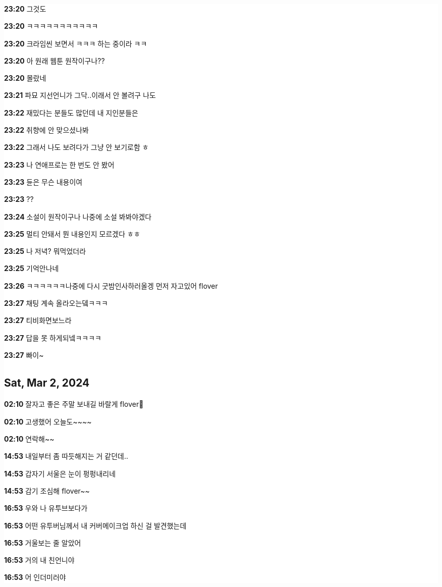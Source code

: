 **23:20** 그것도

**23:20** ㅋㅋㅋㅋㅋㅋㅋㅋㅋㅋㅋ

**23:20** 크라임씬 보면서 ㅋㅋㅋ 하는 중이라 ㅋㅋ

**23:20** 아 원래 웹툰 원작이구나??

**23:20** 몰랐네

**23:21** 파묘 지선언니가 그닥..이래서 안 볼려구 나도

**23:22** 재밌다는 분들도 많던데 내 지인분들은

**23:22** 취향에 안 맞으셨나봐

**23:22** 그래서 나도 보려다가 그냥 안 보기로함 ㅎ

**23:23** 나 연애프로는 한 번도 안 봤어

**23:23** 듄은 무슨 내용이여

**23:23** ??

**23:24** 소설이 원작이구나 나중에 소설 봐봐야겠다

**23:25** 멀티 안돼서 뭔 내용인지 모르겠다 ㅎㅎ

**23:25** 나 저녁? 뭐먹었더라

**23:25** 기억안나네

**23:26** ㅋㅋㅋㅋㅋㅋ나중에 다시 굿밤인사하러올겡 먼저 자고있어 flover

**23:27** 채팅 계속 올라오는뎈ㅋㅋㅋ

**23:27** 티비화면보느라

**23:27** 답을 못 하게되넼ㅋㅋㅋㅋ

**23:27** 빠이~
## Sat, Mar 2, 2024

**02:10** 잘자고 좋은 주말 보내길 바랄게 flover🫠

**02:10** 고생했어 오늘도~~~~

**02:10** 연락해~~

**14:53** 내일부터 좀 따듯해지는 거 같던데..

**14:53** 갑자기 서울은 눈이 펑펑내리네

**14:53** 감기 조심해 flover~~

**16:53** 우와 나 유투브보다가

**16:53** 어떤 유투버님께서 내 커버메이크업 하신 걸 발견했는데

**16:53** 거울보는 줄 알았어

**16:53** 거의 내 친언니야

**16:53** 어 인더미러야
